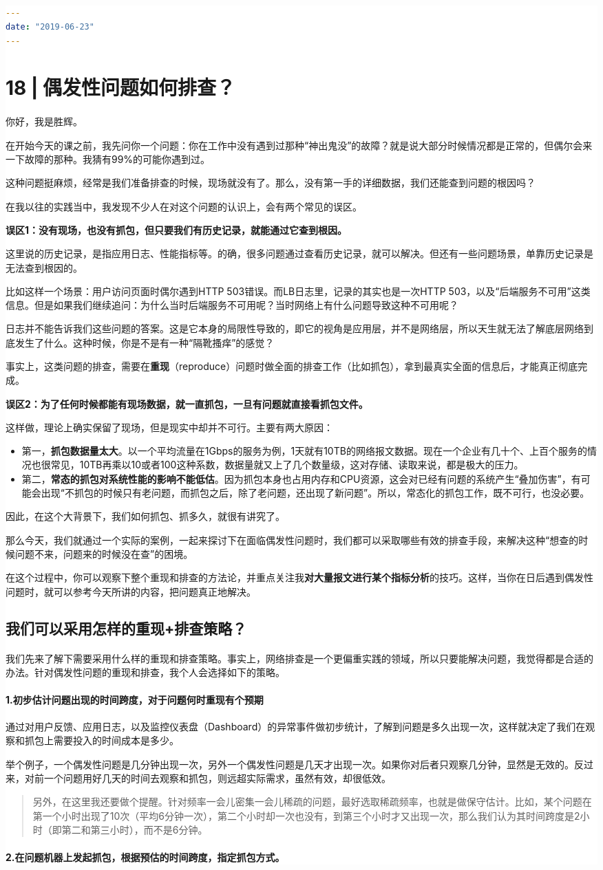 ```yaml
---
date: "2019-06-23"
---  
```

      
# 18 | 偶发性问题如何排查？
你好，我是胜辉。

在开始今天的课之前，我先问你一个问题：你在工作中没有遇到过那种“神出鬼没”的故障？就是说大部分时候情况都是正常的，但偶尔会来一下故障的那种。我猜有99\%的可能你遇到过。

这种问题挺麻烦，经常是我们准备排查的时候，现场就没有了。那么，没有第一手的详细数据，我们还能查到问题的根因吗？

在我以往的实践当中，我发现不少人在对这个问题的认识上，会有两个常见的误区。

**误区1：没有现场，也没有抓包，但只要我们有历史记录，就能通过它查到根因。**

这里说的历史记录，是指应用日志、性能指标等。的确，很多问题通过查看历史记录，就可以解决。但还有一些问题场景，单靠历史记录是无法查到根因的。

比如这样一个场景：用户访问页面时偶尔遇到HTTP 503错误。而LB日志里，记录的其实也是一次HTTP 503，以及“后端服务不可用”这类信息。但是如果我们继续追问：为什么当时后端服务不可用呢？当时网络上有什么问题导致这种不可用呢？

日志并不能告诉我们这些问题的答案。这是它本身的局限性导致的，即它的视角是应用层，并不是网络层，所以天生就无法了解底层网络到底发生了什么。这种时候，你是不是有一种“隔靴搔痒”的感觉？

事实上，这类问题的排查，需要在**重现**（reproduce）问题时做全面的排查工作（比如抓包），拿到最真实全面的信息后，才能真正彻底完成。



**误区2：为了任何时候都能有现场数据，就一直抓包，一旦有问题就直接看抓包文件。**

这样做，理论上确实保留了现场，但是现实中却并不可行。主要有两大原因：

* 第一，**抓包数据量太大**。以一个平均流量在1Gbps的服务为例，1天就有10TB的网络报文数据。现在一个企业有几十个、上百个服务的情况也很常见，10TB再乘以10或者100这种系数，数据量就又上了几个数量级，这对存储、读取来说，都是极大的压力。
* 第二，**常态的抓包对系统性能的影响不能低估**。因为抓包本身也占用内存和CPU资源，这会对已经有问题的系统产生“叠加伤害”，有可能会出现“不抓包的时候只有老问题，而抓包之后，除了老问题，还出现了新问题”。所以，常态化的抓包工作，既不可行，也没必要。

因此，在这个大背景下，我们如何抓包、抓多久，就很有讲究了。

那么今天，我们就通过一个实际的案例，一起来探讨下在面临偶发性问题时，我们都可以采取哪些有效的排查手段，来解决这种“想查的时候问题不来，问题来的时候没在查”的困境。

在这个过程中，你可以观察下整个重现和排查的方法论，并重点关注我**对大量报文进行某个指标分析**的技巧。这样，当你在日后遇到偶发性问题时，就可以参考今天所讲的内容，把问题真正地解决。

## 我们可以采用怎样的重现+排查策略？

我们先来了解下需要采用什么样的重现和排查策略。事实上，网络排查是一个更偏重实践的领域，所以只要能解决问题，我觉得都是合适的办法。针对偶发性问题的重现和排查，我个人会选择如下的策略。

#### 1.初步估计问题出现的时间跨度，对于问题何时重现有个预期

通过对用户反馈、应用日志，以及监控仪表盘（Dashboard）的异常事件做初步统计，了解到问题是多久出现一次，这样就决定了我们在观察和抓包上需要投入的时间成本是多少。

举个例子，一个偶发性问题是几分钟出现一次，另外一个偶发性问题是几天才出现一次。如果你对后者只观察几分钟，显然是无效的。反过来，对前一个问题用好几天的时间去观察和抓包，则远超实际需求，虽然有效，却很低效。

> 另外，在这里我还要做个提醒。针对频率一会儿密集一会儿稀疏的问题，最好选取稀疏频率，也就是做保守估计。比如，某个问题在第一个小时出现了10次（平均6分钟一次），第二个小时却一次也没有，到第三个小时才又出现一次，那么我们认为其时间跨度是2小时（即第二和第三小时），而不是6分钟。

#### 2.在问题机器上发起抓包，根据预估的时间跨度，指定抓包方式。

